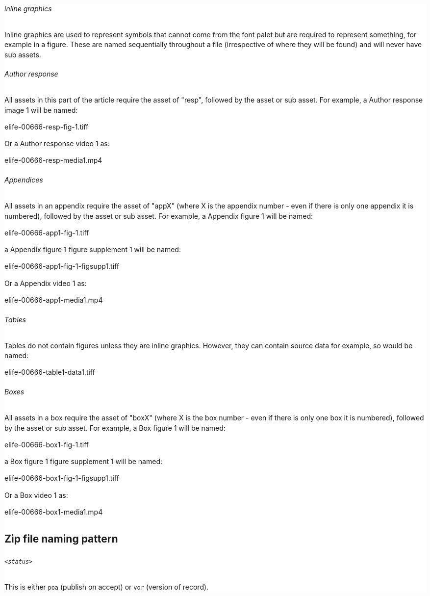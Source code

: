 
###### inline graphics
Inline graphics are used to represent symbols that cannot come from the font palet but are required to represent something, for example in a figure.
These are named sequentially throughout a file (irrespective of where they will be found) and will never have sub assets.

###### Author response 
All assets in this part of the article require the asset of "resp", followed by the asset or sub asset. For example, a Author response image 1 will be named:

elife-00666-resp-fig-1.tiff

Or a Author response video 1 as:

elife-00666-resp-media1.mp4


###### Appendices
All assets in an appendix require the asset of "appX" (where X is the appendix number - even if there is only one appendix it is numbered), followed by the asset or sub asset. For example, a Appendix figure 1 will be named:

elife-00666-app1-fig-1.tiff

a Appendix figure 1 figure supplement 1 will be named:

elife-00666-app1-fig-1-figsupp1.tiff

Or a  Appendix video 1 as:

elife-00666-app1-media1.mp4


###### Tables 
Tables do not contain figures unless they are inline graphics. However, they can contain source data for example, so would be named:

elife-00666-table1-data1.tiff

###### Boxes 
All assets in a box require the asset of "boxX" (where X is the box number - even if there is only one box it is numbered), followed by the asset or sub asset. For example, a Box figure 1 will be named:

elife-00666-box1-fig-1.tiff

a Box figure 1 figure supplement 1 will be named:

elife-00666-box1-fig-1-figsupp1.tiff

Or a Box video 1 as:

elife-00666-box1-media1.mp4

## Zip file naming pattern

###### `<status>`

This is either `poa` (publish on accept) or `vor` (version of record).
